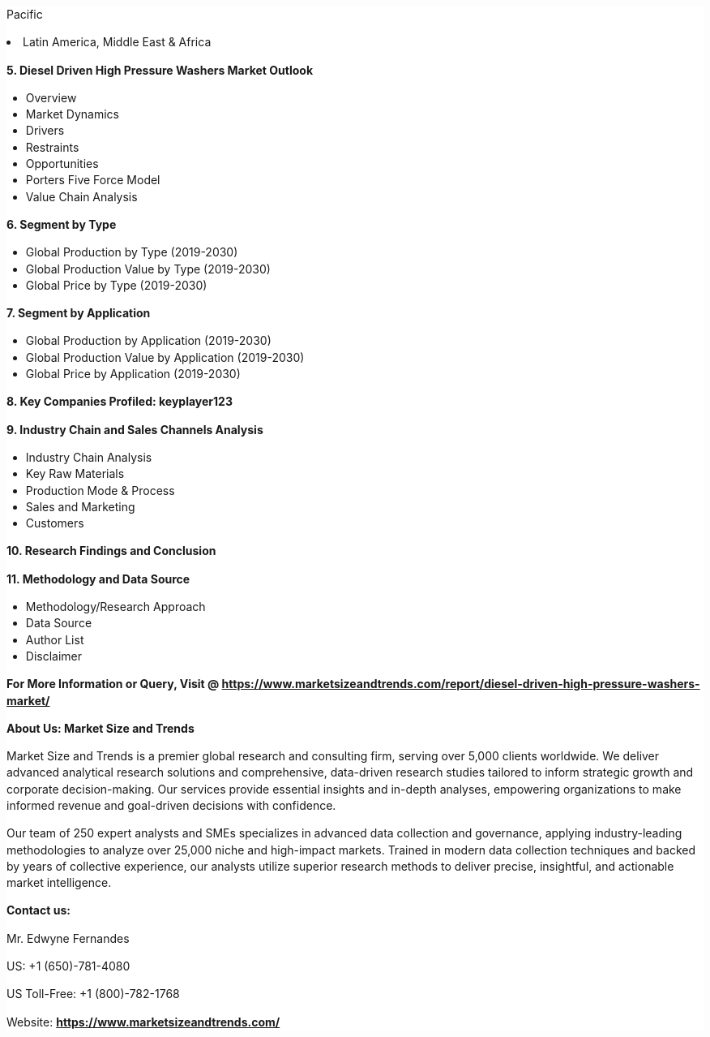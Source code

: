 Pacific</li><li>Latin America, Middle East &amp; Africa</li></ul><p><strong>5. Diesel Driven High Pressure Washers Market Outlook</strong></p><ul><li>Overview</li><li>Market Dynamics</li><li>Drivers</li><li>Restraints</li><li>Opportunities</li><li>Porters Five Force Model</li><li>Value Chain Analysis&nbsp;</li></ul><p><strong>6. Segment by Type</strong></p><ul><li>Global Production by Type (2019-2030)</li><li>Global Production Value by Type (2019-2030)</li><li>Global Price by Type (2019-2030)</li></ul><p><strong>7. Segment by Application</strong></p><ul><li>Global Production by Application (2019-2030)</li><li>Global Production Value by Application (2019-2030)</li><li>Global Price by Application (2019-2030)</li></ul><p><strong>8. Key Companies Profiled: keyplayer123</strong></p><p><strong>9. Industry Chain and Sales Channels Analysis</strong></p><ul><li>Industry Chain Analysis</li><li>Key Raw Materials</li><li>Production Mode &amp; Process</li><li>Sales and Marketing</li><li>Customers</li></ul><p><strong>10. Research Findings and Conclusion</strong></p><p><strong>11. Methodology and Data Source</strong></p><ul><li>Methodology/Research Approach</li><li>Data Source</li><li>Author List</li><li>Disclaimer</li></ul></p><p><strong>For More Information or Query, Visit @ <a href="https://www.marketsizeandtrends.com/report/diesel-driven-high-pressure-washers-market/">https://www.marketsizeandtrends.com/report/diesel-driven-high-pressure-washers-market/</a></strong></p><p><strong>About Us: Market Size and Trends</strong></p><p>Market Size and Trends is a premier global research and consulting firm, serving over 5,000 clients worldwide. We deliver advanced analytical research solutions and comprehensive, data-driven research studies tailored to inform strategic growth and corporate decision-making. Our services provide essential insights and in-depth analyses, empowering organizations to make informed revenue and goal-driven decisions with confidence.</p><p>Our team of 250 expert analysts and SMEs specializes in advanced data collection and governance, applying industry-leading methodologies to analyze over 25,000 niche and high-impact markets. Trained in modern data collection techniques and backed by years of collective experience, our analysts utilize superior research methods to deliver precise, insightful, and actionable market intelligence.</p><p><strong>Contact us:</strong></p><p>Mr. Edwyne Fernandes</p><p>US: +1 (650)-781-4080</p><p>US Toll-Free: +1 (800)-782-1768</p><p>Website: <strong><a href="https://www.marketsizeandtrends.com/">https://www.marketsizeandtrends.com/</a></strong></p>
